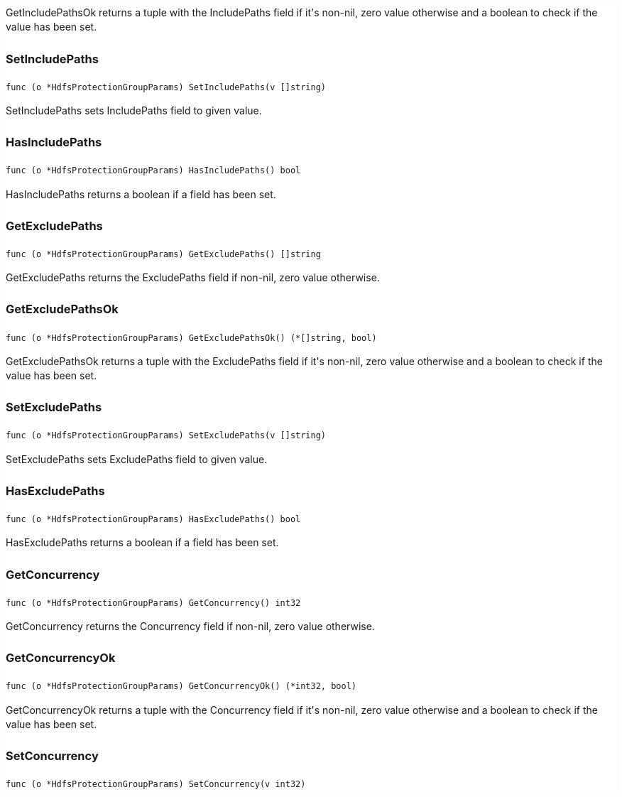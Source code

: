 GetIncludePathsOk returns a tuple with the IncludePaths field if it's non-nil, zero value otherwise
and a boolean to check if the value has been set.

### SetIncludePaths

`func (o *HdfsProtectionGroupParams) SetIncludePaths(v []string)`

SetIncludePaths sets IncludePaths field to given value.

### HasIncludePaths

`func (o *HdfsProtectionGroupParams) HasIncludePaths() bool`

HasIncludePaths returns a boolean if a field has been set.

### GetExcludePaths

`func (o *HdfsProtectionGroupParams) GetExcludePaths() []string`

GetExcludePaths returns the ExcludePaths field if non-nil, zero value otherwise.

### GetExcludePathsOk

`func (o *HdfsProtectionGroupParams) GetExcludePathsOk() (*[]string, bool)`

GetExcludePathsOk returns a tuple with the ExcludePaths field if it's non-nil, zero value otherwise
and a boolean to check if the value has been set.

### SetExcludePaths

`func (o *HdfsProtectionGroupParams) SetExcludePaths(v []string)`

SetExcludePaths sets ExcludePaths field to given value.

### HasExcludePaths

`func (o *HdfsProtectionGroupParams) HasExcludePaths() bool`

HasExcludePaths returns a boolean if a field has been set.

### GetConcurrency

`func (o *HdfsProtectionGroupParams) GetConcurrency() int32`

GetConcurrency returns the Concurrency field if non-nil, zero value otherwise.

### GetConcurrencyOk

`func (o *HdfsProtectionGroupParams) GetConcurrencyOk() (*int32, bool)`

GetConcurrencyOk returns a tuple with the Concurrency field if it's non-nil, zero value otherwise
and a boolean to check if the value has been set.

### SetConcurrency

`func (o *HdfsProtectionGroupParams) SetConcurrency(v int32)`
